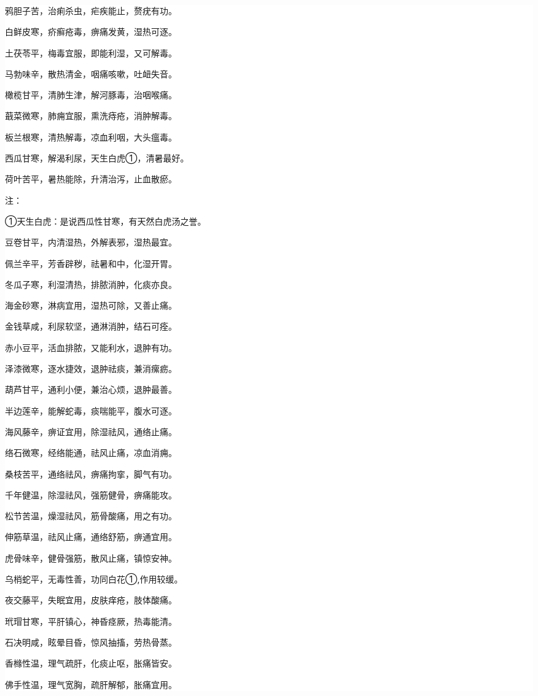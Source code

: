 鸦胆子苦，治痢杀虫，疟疾能止，赘疣有功。

白鲜皮寒，疥癣疮毒，痹痛发黄，湿热可逐。

土茯苓平，梅毒宜服，即能利湿，又可解毒。

马勃味辛，散热清金，咽痛咳嗽，吐衄失音。

橄榄甘平，清肺生津，解河豚毒，治咽喉痛。

蕺菜微寒，肺痈宜服，熏洗痔疮，消肿解毒。

板兰根寒，清热解毒，凉血利咽，大头瘟毒。

西瓜甘寒，解渴利尿，天生白虎①，清暑最好。

荷叶苦平，暑热能除，升清治泻，止血散瘀。

注：

①天生白虎：是说西瓜性甘寒，有天然白虎汤之誉。

豆卷甘平，内清湿热，外解表邪，湿热最宜。

佩兰辛平，芳香辟秽，祛暑和中，化湿开胃。

冬瓜子寒，利湿清热，排脓消肿，化痰亦良。

海金砂寒，淋病宜用，湿热可除，又善止痛。

金钱草咸，利尿软坚，通淋消肿，结石可痊。

赤小豆平，活血排脓，又能利水，退肿有功。

泽漆微寒，逐水捷效，退肿祛痰，兼消瘰疬。

葫芦甘平，通利小便，兼治心烦，退肿最善。

半边莲辛，能解蛇毒，痰喘能平，腹水可逐。

海风藤辛，痹证宜用，除湿祛风，通络止痛。

络石微寒，经络能通，祛风止痛，凉血消痈。

桑枝苦平，通络祛风，痹痛拘挛，脚气有功。

千年健温，除湿祛风，强筋健骨，痹痛能攻。

松节苦温，燥湿祛风，筋骨酸痛，用之有功。

伸筋草温，祛风止痛，通络舒筋，痹通宜用。

虎骨味辛，健骨强筋，散风止痛，镇惊安神。

乌梢蛇平，无毒性善，功同白花①,作用较缓。

夜交藤平，失眠宜用，皮肤痒疮，肢体酸痛。

玳瑁甘寒，平肝镇心，神昏痉厥，热毒能清。

石决明咸，眩晕目昏，惊风抽搐，劳热骨蒸。

香橼性温，理气疏肝，化痰止呕，胀痛皆安。

佛手性温，理气宽胸，疏肝解郁，胀痛宜用。

